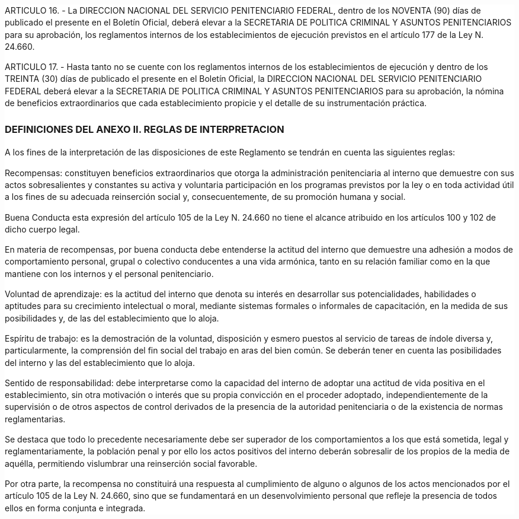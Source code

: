 <a id="16"></a>
ARTICULO 16. - La DIRECCION NACIONAL DEL SERVICIO PENITENCIARIO FEDERAL, dentro de los NOVENTA (90) días de publicado el presente en el Boletín Oficial, deberá elevar a la SECRETARIA DE POLITICA CRIMINAL Y ASUNTOS PENITENCIARIOS para su aprobación, los reglamentos internos de los establecimientos de ejecución previstos en  el  artículo 177 de  la  Ley  N.  24.660.

<a id="17"></a>
ARTICULO 17. - Hasta tanto no se cuente con los reglamentos internos de los establecimientos  de  ejecución  y dentro de los TREINTA (30) días de publicado el presente en el Boletín Oficial, la DIRECCION NACIONAL  DEL SERVICIO PENITENCIARIO FEDERAL  deberá  elevar  a la SECRETARIA DE  POLITICA  CRIMINAL  Y ASUNTOS PENITENCIARIOS para su aprobación, la nómina de beneficios extraordinarios que cada establecimiento  propicie y el detalle de su instrumentación práctica.

### DEFINICIONES DEL ANEXO II. REGLAS DE INTERPRETACION

<a id="17 002"></a>
A los  fines  de la  interpretación  de  las  disposiciones de este Reglamento se tendrán  en cuenta las siguientes reglas:

Recompensas: constituyen beneficios extraordinarios que otorga la administración penitenciaria al interno que demuestre con sus actos sobresalientes  y constantes su activa y voluntaria participación en los programas previstos por la ley o en toda actividad útil a los fines de su adecuada reinserción social y, consecuentemente, de su promoción humana y social.

Buena Conducta esta expresión del artículo 105 de la  Ley N. 24.660 no tiene el alcance atribuido en los artículos 100 y 102  de  dicho cuerpo legal.

En  materia  de  recompensas, por buena conducta debe entenderse la actitud  del  interno  que  demuestre  una  adhesión  a  modos  de comportamiento personal, grupal o colectivo conducentes a una vida armónica, tanto en su relación familiar como en la que mantiene con los internos y el personal penitenciario.

Voluntad de aprendizaje:  es  la actitud del interno que denota su interés  en  desarrollar  sus  potencialidades,    habilidades   o aptitudes  para  su  crecimiento  intelectual  o  moral,  mediante sistemas  formales  o informales de capacitación, en la medida  de sus posibilidades y,  de  las  del  establecimiento  que  lo aloja.

Espíritu de trabajo: es la demostración de la voluntad, disposición y esmero puestos  al  servicio  de  tareas  de  índole  diversa y, particularmente, la comprensión del fin social del trabajo  en aras del  bien  común. Se deberán tener en cuenta las posibilidades  del interno y las del establecimiento que lo aloja.

Sentido de responsabilidad:  debe  interpretarse  como la capacidad del  interno  de  adoptar  una  actitud  de  vida positiva  en  el establecimiento,  sin  otra  motivación  o interés  que  su  propia convicción  en  el  proceder  adoptado,  independientemente  de  la supervisión  o  de  otros  aspectos  de control  derivados  de  la presencia  de la autoridad penitenciaria  o  de  la  existencia  de normas reglamentarias.

Se  destaca  que   todo  lo  precedente  necesariamente  debe  ser superador de los comportamientos  a los que está sometida, legal y reglamentariamente,  la  población penal  y  por  ello  los  actos positivos del interno deberán  sobresalir  de  los  propios  de la media  de  aquélla,  permitiendo vislumbrar una reinserción social favorable.

Por  otra parte, la recompensa  no  constituirá  una  respuesta  al cumplimiento  de  alguno  o algunos de los actos mencionados por el artículo 105 de la Ley N. 24.660,  sino  que  se fundamentará en un desenvolvimiento personal que refleje la presencia  de todos ellos en forma conjunta e integrada.